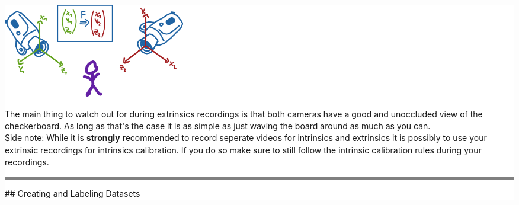 <img class="modalImg center" id="extrinsics" src="docs/assets/extrinsics.png" style="width:35%">
<script>create_modal("extrinsics");</script>

The main thing to watch out for during extrinsics recordings is that both cameras have a good and unoccluded view of the checkerboard. As long as that's the case it is as simple as just waving the
board around as much as you can.\
Side note: While it is **strongly** recommended to record seperate videos for intrinsics and extrinsics it is possibly to use your extrinsic recordings for intrinsics calibration.
If you do so make sure to still follow the intrinsic calibration rules during your recordings.

<hr style="border:2px solid gray">
## Creating and Labeling Datasets
